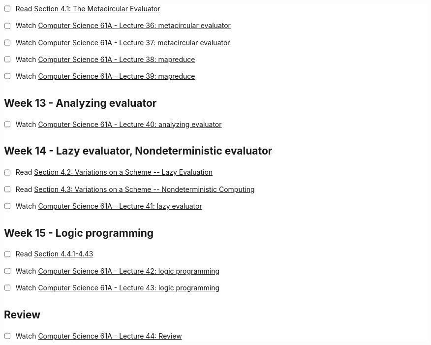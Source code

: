 * [ ] Read [Section 4.1: The Metacircular Evaluator](http://sarabander.github.io/sicp/html/4_002e1.xhtml#g_t4_002e1)

* [ ] Watch [Computer Science 61A - Lecture 36: metacircular evaluator](https://archive.org/details/ucberkeley_webcast_E8ZyYL1qWWY)

* [ ] Watch [Computer Science 61A - Lecture 37: metacircular evaluator](https://archive.org/details/ucberkeley_webcast_0SbpbHiyyEU)

* [ ] Watch [Computer Science 61A - Lecture 38: mapreduce](https://archive.org/details/ucberkeley_webcast_OVbHFr6SG_8)

* [ ] Watch [Computer Science 61A - Lecture 39: mapreduce](https://archive.org/details/ucberkeley_webcast_tlABAGE-Tvc)

## Week 13 - Analyzing evaluator

* [ ] Watch [Computer Science 61A - Lecture 40: analyzing evaluator](https://archive.org/details/ucberkeley_webcast_S9VoxtdsRyA)

## Week 14 - Lazy evaluator, Nondeterministic evaluator

* [ ] Read [Section 4.2: Variations on a Scheme -- Lazy Evaluation](http://sarabander.github.io/sicp/html/4_002e2.xhtml#g_t4_002e2)

* [ ] Read [Section 4.3: Variations on a Scheme -- Nondeterministic Computing](http://sarabander.github.io/sicp/html/4_002e3.xhtml#g_t4_002e3)

* [ ] Watch [Computer Science 61A - Lecture 41: lazy evaluator](https://archive.org/details/ucberkeley_webcast_WJsgTZsFE3M)

## Week 15 - Logic programming

* [ ] Read [Section 4.4.1-4.43](http://sarabander.github.io/sicp/html/4_002e4.xhtml#g_t4_002e4_002e1)

* [ ] Watch [Computer Science 61A - Lecture 42: logic programming](https://archive.org/details/ucberkeley_webcast_JIMS_mspmug)

* [ ] Watch [Computer Science 61A - Lecture 43: logic programming](https://archive.org/details/ucberkeley_webcast_i5XtLVwTcZY)

## Review

* [ ] Watch [Computer Science 61A - Lecture 44: Review](https://archive.org/details/ucberkeley_webcast_zWiQru4tn-o)
